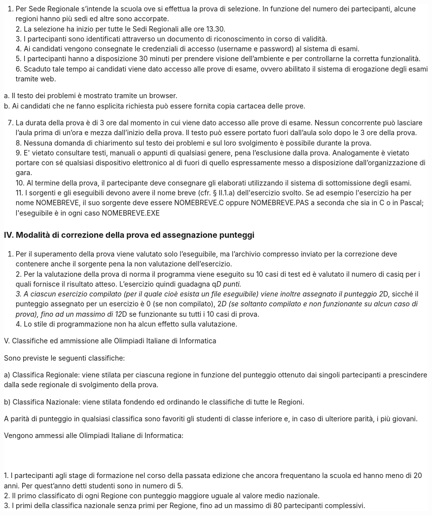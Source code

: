 1. Per Sede Regionale s’intende la scuola ove si effettua la prova di selezione. In funzione del numero dei partecipanti, alcune regioni hanno più sedi ed altre sono accorpate. <br/> 2. La selezione ha inizio per tutte le Sedi Regionali alle ore 13.30. <br/> 3. I partecipanti sono identificati attraverso un documento di riconoscimento in corso di validità. <br/> 4. Ai candidati vengono consegnate le credenziali di accesso (username e password) al sistema di esami. <br/> 5. I partecipanti hanno a disposizione 30 minuti per prendere visione dell’ambiente e per controllarne la corretta funzionalità. <br/> 6. Scaduto tale tempo ai candidati viene dato accesso alle prove di esame, ovvero abilitato il sistema di erogazione degli esami tramite web.

a. Il testo dei problemi è mostrato tramite un browser. <br/> b. Ai candidati che ne fanno esplicita richiesta può essere fornita copia cartacea delle prove.

7.  La durata della prova è di 3 ore dal momento in cui viene dato accesso alle prove di esame. Nessun concorrente può lasciare l’aula prima di un’ora e mezza dall’inizio della prova. Il testo può essere portato fuori dall’aula solo dopo le 3 ore della prova. <br/> 8. Nessuna domanda di chiarimento sul testo dei problemi e sul loro svolgimento è possibile durante la prova. <br/> 9. E' vietato consultare testi, manuali o appunti di qualsiasi genere, pena l’esclusione dalla prova. Analogamente è vietato portare con sé qualsiasi dispositivo elettronico al di fuori di quello espressamente messo a disposizione dall’organizzazione di gara. <br/> 10. Al termine della prova, il partecipante deve consegnare gli elaborati utilizzando il sistema di sottomissione degli esami. <br/> 11. I sorgenti e gli eseguibili devono avere il nome breve (cfr. § II.1.a) dell'esercizio svolto. Se ad esempio l'esercizio ha per nome NOMEBREVE, il suo sorgente deve essere NOMEBREVE.C oppure NOMEBREVE.PAS a seconda che sia in C o in Pascal; l'eseguibile è in ogni caso NOMEBREVE.EXE

### IV. Modalità di correzione della prova ed assegnazione punteggi

1. Per il superamento della prova viene valutato solo l’eseguibile, ma l’archivio compresso inviato per la correzione deve contenere anche il sorgente pena la non valutazione dell’esercizio. <br/> 2. Per la valutazione della prova di norma il programma viene eseguito su 10 casi di test ed è valutato il numero di casiq per i quali fornisce il risultato atteso. L’esercizio quindi guadagna q*D punti. <br/> 3. A ciascun esercizio compilato (per il quale cioè esista un file eseguibile) viene inoltre assegnato il punteggio 2*D, sicché il punteggio assegnato per un esercizio è 0 (se non compilato), 2*D (se soltanto compilato e non funzionante su alcun caso di prova), fino ad un massimo di 12*D se funzionante su tutti i 10 casi di prova. <br/> 4. Lo stile di programmazione non ha alcun effetto sulla valutazione.

V. Classifiche ed ammissione alle Olimpiadi Italiane di Informatica

Sono previste le seguenti classifiche:

a) Classifica Regionale: viene stilata per ciascuna regione in funzione del punteggio ottenuto dai singoli partecipanti a prescindere dalla sede regionale di svolgimento della prova.

b) Classifica Nazionale: viene stilata fondendo ed ordinando le classifiche di tutte le Regioni.

A parità di punteggio in qualsiasi classifica sono favoriti gli studenti di classe inferiore e, in caso di ulteriore parità, i più giovani.

Vengono ammessi alle Olimpiadi Italiane di Informatica:<br/><br/><br/><br/> 1. I partecipanti agli stage di formazione nel corso della passata edizione che ancora frequentano la scuola ed hanno meno di 20 anni. Per quest’anno detti studenti sono in numero di 5. <br/> 2. Il primo classificato di ogni Regione con punteggio maggiore uguale al valore medio nazionale. <br/> 3. I primi della classifica nazionale senza primi per Regione, fino ad un massimo di 80 partecipanti complessivi. <br/>
